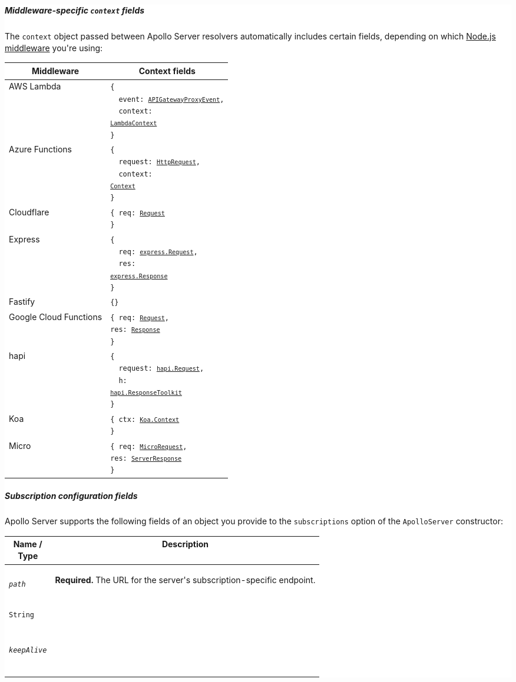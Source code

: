 ##### Middleware-specific `context` fields

The `context` object passed between Apollo Server resolvers automatically includes certain fields, depending on which [Node.js middleware](../integrations/middleware/) you're using:

| Middleware | Context fields |
|---|---|
| AWS Lambda | <code>{<br/>&nbsp;&nbsp;event: [`APIGatewayProxyEvent`](https://github.com/DefinitelyTyped/DefinitelyTyped/blob/50adc95acf873e714256074311353232fcc1b5ed/types/aws-lambda/index.d.ts#L78-L92),<br/>&nbsp;&nbsp;context: [`LambdaContext`](https://github.com/DefinitelyTyped/DefinitelyTyped/blob/50adc95acf873e714256074311353232fcc1b5ed/types/aws-lambda/index.d.ts#L510-L534)<br/>}</code> |
| Azure Functions  | <code>{<br/>&nbsp;&nbsp;request: [`HttpRequest`](https://github.com/Azure/azure-functions-nodejs-worker/blob/ba8402bd3e86344e68cb06f65f9740b5d05a9700/types/public/Interfaces.d.ts#L73-L108),<br/>&nbsp;&nbsp;context: [`Context`](https://github.com/Azure/azure-functions-nodejs-worker/blob/ba8402bd3e86344e68cb06f65f9740b5d05a9700/types/public/Interfaces.d.ts#L18-L69)<br/>}</code> |
| Cloudflare  | <code>{ req: [`Request`](https://github.com/apollographql/apollo-server/blob/04fe6aa1314ca84de26b4dc26e9b29dda16b81bc/packages/apollo-server-env/src/fetch.d.ts#L37-L45) }</code> |
| Express | <code>{<br/>&nbsp;&nbsp;req: [`express.Request`](https://github.com/DefinitelyTyped/DefinitelyTyped/blob/50adc95acf873e714256074311353232fcc1b5ed/types/express-serve-static-core/index.d.ts),<br/>&nbsp;&nbsp;res: [`express.Response`](https://github.com/DefinitelyTyped/DefinitelyTyped/blob/50adc95acf873e714256074311353232fcc1b5ed/types/express-serve-static-core/index.d.ts#L490-L861)<br/>}</code> |
| Fastify  | <code>{}</code> |
| Google Cloud Functions  | <code>{ req: [`Request`](https://github.com/DefinitelyTyped/DefinitelyTyped/blob/50adc95acf873e714256074311353232fcc1b5ed/types/express-serve-static-core/index.d.ts), res: [`Response`](https://github.com/DefinitelyTyped/DefinitelyTyped/blob/50adc95acf873e714256074311353232fcc1b5ed/types/express-serve-static-core/index.d.ts#L490-L861) }</code> |
| hapi  | <code>{<br/>&nbsp;&nbsp;request: [`hapi.Request`](https://github.com/DefinitelyTyped/DefinitelyTyped/blob/50adc95acf873e714256074311353232fcc1b5ed/types/hapi/index.d.ts#L396-L605),<br/>&nbsp;&nbsp;h: [`hapi.ResponseToolkit`](https://github.com/DefinitelyTyped/DefinitelyTyped/blob/50adc95acf873e714256074311353232fcc1b5ed/types/hapi/index.d.ts#L979-L1100)<br/>}</code> |
| Koa | <code>{ ctx: [`Koa.Context`](https://github.com/DefinitelyTyped/DefinitelyTyped/blob/50adc95acf873e714256074311353232fcc1b5ed/types/koa/index.d.ts#L724-L731) }</code> |
| Micro | <code>{ req: [`MicroRequest`](https://github.com/apollographql/apollo-server/blob/c356bcf3f2864b8d2fcca0add455071e0606ef46/packages/apollo-server-micro/src/types.ts#L3-L5), res: [`ServerResponse`](https://github.com/DefinitelyTyped/DefinitelyTyped/blob/50adc95acf873e714256074311353232fcc1b5ed/types/node/v10/http.d.ts#L145-L158) }</code> |

##### Subscription configuration fields

Apollo Server supports the following fields of an object you provide to the `subscriptions` option of the `ApolloServer` constructor:

<table class="field-table">
  <thead>
    <tr>
      <th>Name /<br/>Type</th>
      <th>Description</th>
    </tr>
  </thead>

<tbody>

<tr class="required">
<td>

###### `path`

`String`
</td>
<td>

**Required.** The URL for the server's subscription-specific endpoint.
</td>
</tr>


<tr>
<td>

###### `keepAlive`
